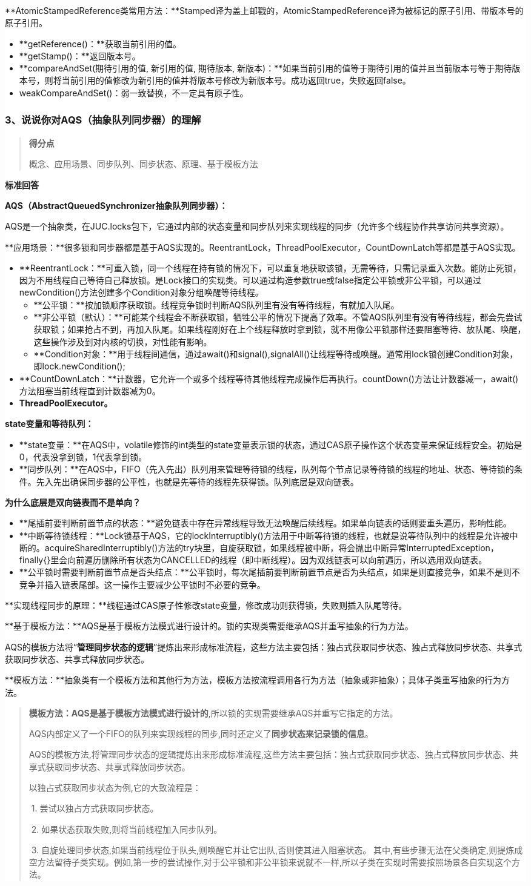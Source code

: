**AtomicStampedReference类常用方法：**Stamped译为盖上邮戳的，AtomicStampedReference译为被标记的原子引用、带版本号的原子引用。

-   **getReference()：**获取当前引用的值。
-   **getStamp()：**返回版本号。
-   **compareAndSet(期待引用的值, 新引用的值, 期待版本, 新版本)：**如果当前引用的值等于期待引用的值并且当前版本号等于期待版本号，则将当前引用的值修改为新引用的值并将版本号修改为新版本号。成功返回true，失败返回false。
-   weakCompareAndSet()：弱一致替换，不一定具有原子性。

### 3、说说你对AQS（**抽象队列同步器**）的理解

> **得分点**
> 
> 概念、应用场景、同步队列、同步状态、原理、基于模板方法

**标准回答**

**AQS（AbstractQueuedSynchronizer抽象队列同步器）：**

AQS是一个抽象类，在JUC.locks包下，它通过内部的状态变量和同步队列来实现线程的同步（允许多个线程协作共享访问共享资源）。

**应用场景：**很多锁和同步器都是基于AQS实现的。ReentrantLock，ThreadPoolExecutor，CountDownLatch等都是基于AQS实现。

-   **ReentrantLock：**可重入锁，同一个线程在持有锁的情况下，可以重复地获取该锁，无需等待，只需记录重入次数。能防止死锁，因为不用线程自己等待自己释放锁。是Lock接口的实现类。可以通过构造参数true或false指定公平锁或非公平锁，可以通过newCondition()方法创建多个Condition对象分组唤醒等待线程。
    -   **公平锁：**按加锁顺序获取锁。线程竞争锁时判断AQS队列里有没有等待线程，有就加入队尾。
    -   **非公平锁（默认）：**可能某个线程会不断获取锁，牺牲公平的情况下提高了效率。不管AQS队列里有没有等待线程，都会先尝试获取锁；如果抢占不到，再加入队尾。如果线程刚好在上个线程释放时拿到锁，就不用像公平锁那样还要阻塞等待、放队尾、唤醒，这些操作涉及到对内核的切换，对性能有影响。
    -   **Condition对象：**用于线程间通信，通过await()和signal(),signalAll()让线程等待或唤醒。通常用lock锁创建Condition对象，即lock.newCondition();
-   **CountDownLatch：**计数器，它允许一个或多个线程等待其他线程完成操作后再执行。countDown()方法让计数器减一，await()方法阻塞当前线程直到计数器减为0。
-   **ThreadPoolExecutor。**

**state变量和等待队列：**

-   **state变量：**在AQS中，volatile修饰的int类型的state变量表示锁的状态，通过CAS原子操作这个状态变量来保证线程安全。初始是0，代表没拿到锁，1代表拿到锁。
-   **同步队列：**在AQS中，FIFO（先入先出）队列用来管理等待锁的线程，队列每个节点记录等待锁的线程的地址、状态、等待锁的条件。先入先出确保同步器的公平性，也就是先等待的线程先获得锁。队列底层是双向链表。

**为什么底层是双向链表而不是单向？**

-   **尾插前要判断前置节点的状态：**避免链表中存在异常线程导致无法唤醒后续线程。如果单向链表的话则要重头遍历，影响性能。
-   **中断等待锁线程：**Lock锁基于AQS，它的lockInterruptibly()方法用于中断等待锁的线程，也就是说等待队列中的线程是允许被中断的。acquireSharedInterruptibly()方法的try块里，自旋获取锁，如果线程被中断，将会抛出中断异常InterruptedException，finally{}里会向前遍历删除所有状态为CANCELLED的线程（即中断线程）。因为双线链表可以向前遍历，所以选用双向链表。
-   **公平锁时需要判断前置节点是否头结点：**公平锁时，每次尾插前要判断前置节点是否为头结点，如果是则直接竞争，如果不是则不竞争并插入链表尾部。这一操作主要减少公平锁时不必要的竞争。

**实现线程同步的原理：**线程通过CAS原子性修改state变量，修改成功则获得锁，失败则插入队尾等待。 

**基于模板方法：**AQS是基于模板方法模式进行设计的。锁的实现类需要继承AQS并重写抽象的行为方法。

AQS的模板方法将“**管理同步状态的逻辑**”提炼出来形成标准流程，这些方法主要包括：独占式获取同步状态、独占式释放同步状态、共享式获取同步状态、共享式释放同步状态。

**模板方法：**抽象类有一个模板方法和其他行为方法，模板方法按流程调用各行为方法（抽象或非抽象）；具体子类重写抽象的行为方法。 

> **模板方法：AQS是基于模板方法模式进行设计的**,所以锁的实现需要继承AQS并重写它指定的方法。
> 
> AQS内部定义了一个FIFO的队列来实现线程的同步,同时还定义了**同步状态来记录锁的信息**。
> 
> AQS的模板方法,将管理同步状态的逻辑提炼出来形成标准流程,这些方法主要包括：独占式获取同步状态、独占式释放同步状态、共享式获取同步状态、共享式释放同步状态。
> 
> 以独占式获取同步状态为例,它的大致流程是：
> 
>  1. 尝试以独占方式获取同步状态。
> 
>  2. 如果状态获取失败,则将当前线程加入同步队列。
> 
>  3. 自旋处理同步状态,如果当前线程位于队头,则唤醒它并让它出队,否则使其进入阻塞状态。 其中,有些步骤无法在父类确定,则提炼成空方法留待子类实现。例如,第一步的尝试操作,对于公平锁和非公平锁来说就不一样,所以子类在实现时需要按照场景各自实现这个方法。
> 